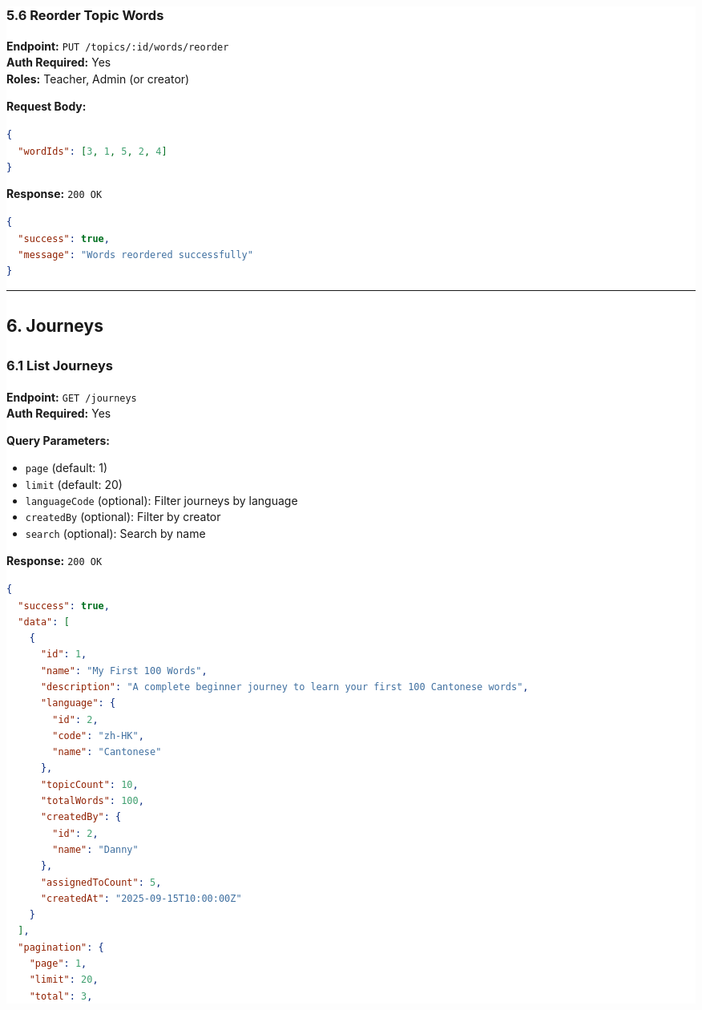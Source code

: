 
### 5.6 Reorder Topic Words

**Endpoint:** `PUT /topics/:id/words/reorder`  
**Auth Required:** Yes  
**Roles:** Teacher, Admin (or creator)

**Request Body:**
```json
{
  "wordIds": [3, 1, 5, 2, 4]
}
```

**Response:** `200 OK`
```json
{
  "success": true,
  "message": "Words reordered successfully"
}
```

---

## 6. Journeys

### 6.1 List Journeys

**Endpoint:** `GET /journeys`  
**Auth Required:** Yes

**Query Parameters:**
- `page` (default: 1)
- `limit` (default: 20)
- `languageCode` (optional): Filter journeys by language
- `createdBy` (optional): Filter by creator
- `search` (optional): Search by name

**Response:** `200 OK`
```json
{
  "success": true,
  "data": [
    {
      "id": 1,
      "name": "My First 100 Words",
      "description": "A complete beginner journey to learn your first 100 Cantonese words",
      "language": {
        "id": 2,
        "code": "zh-HK",
        "name": "Cantonese"
      },
      "topicCount": 10,
      "totalWords": 100,
      "createdBy": {
        "id": 2,
        "name": "Danny"
      },
      "assignedToCount": 5,
      "createdAt": "2025-09-15T10:00:00Z"
    }
  ],
  "pagination": {
    "page": 1,
    "limit": 20,
    "total": 3,
```